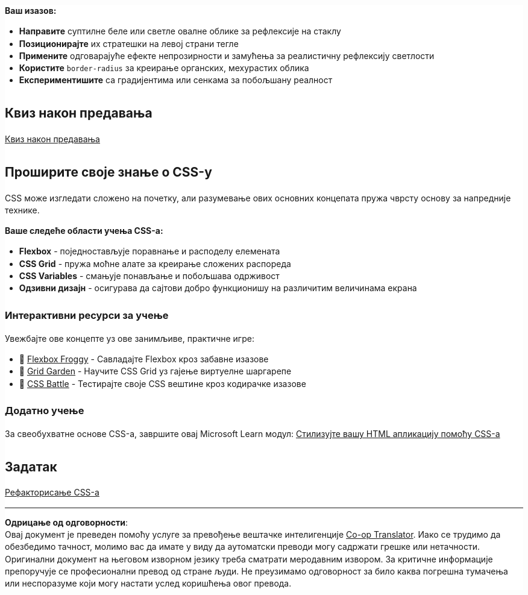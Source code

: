 **Ваш изазов:**
- **Направите** суптилне беле или светле овалне облике за рефлексије на стаклу
- **Позиционирајте** их стратешки на левој страни тегле
- **Примените** одговарајуће ефекте непрозирности и замућења за реалистичну рефлексију светлости
- **Користите** `border-radius` за креирање органских, мехурастих облика
- **Експериментишите** са градијентима или сенкама за побољшану реалност

## Квиз након предавања

[Квиз након предавања](https://ff-quizzes.netlify.app/web/quiz/18)

## Проширите своје знање о CSS-у

CSS може изгледати сложено на почетку, али разумевање ових основних концепата пружа чврсту основу за напредније технике.

**Ваше следеће области учења CSS-а:**
- **Flexbox** - поједностављује поравнање и расподелу елемената
- **CSS Grid** - пружа моћне алате за креирање сложених распореда
- **CSS Variables** - смањује понављање и побољшава одрживост
- **Одзивни дизајн** - осигурава да сајтови добро функционишу на различитим величинама екрана

### Интерактивни ресурси за учење

Увежбајте ове концепте уз ове занимљиве, практичне игре:
- 🐸 [Flexbox Froggy](https://flexboxfroggy.com/) - Савладајте Flexbox кроз забавне изазове
- 🌱 [Grid Garden](https://codepip.com/games/grid-garden/) - Научите CSS Grid уз гајење виртуелне шаргарепе
- 🎯 [CSS Battle](https://cssbattle.dev/) - Тестирајте своје CSS вештине кроз кодирачке изазове

### Додатно учење

За свеобухватне основе CSS-а, завршите овај Microsoft Learn модул: [Стилизујте вашу HTML апликацију помоћу CSS-а](https://docs.microsoft.com/learn/modules/build-simple-website/4-css-basics/?WT.mc_id=academic-77807-sagibbon)

## Задатак

[Рефакторисање CSS-а](assignment.md)

---

**Одрицање од одговорности**:  
Овај документ је преведен помоћу услуге за превођење вештачке интелигенције [Co-op Translator](https://github.com/Azure/co-op-translator). Иако се трудимо да обезбедимо тачност, молимо вас да имате у виду да аутоматски преводи могу садржати грешке или нетачности. Оригинални документ на његовом изворном језику треба сматрати меродавним извором. За критичне информације препоручује се професионални превод од стране људи. Не преузимамо одговорност за било каква погрешна тумачења или неспоразуме који могу настати услед коришћења овог превода.